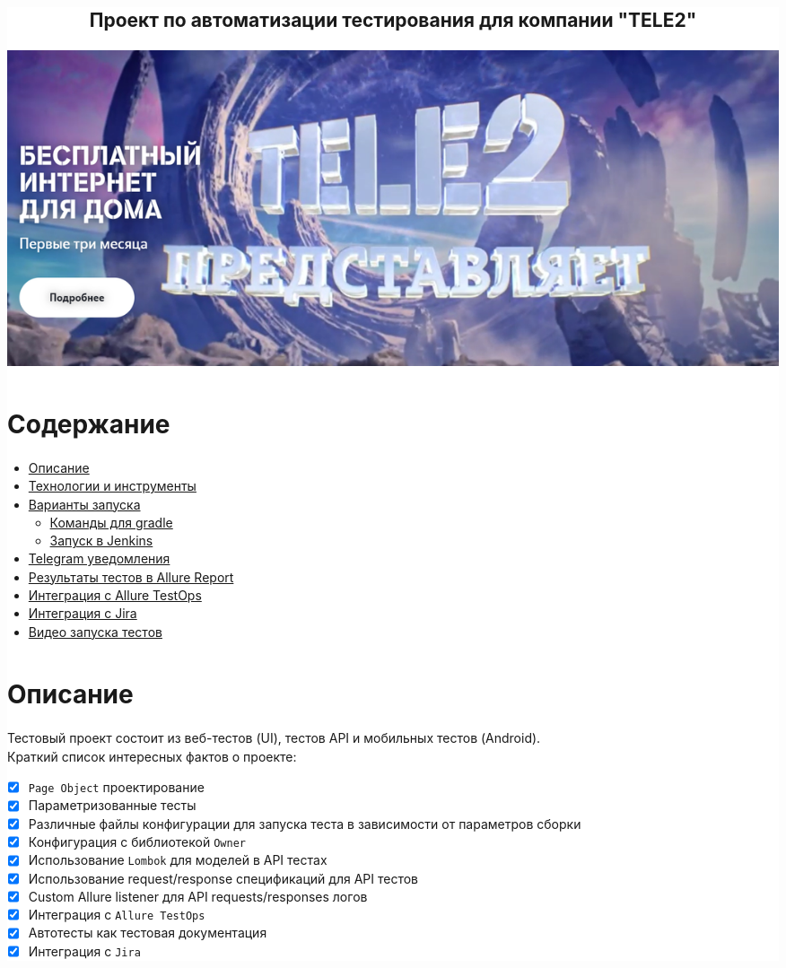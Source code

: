 <h2 align="center"> Проект по автоматизации тестирования для компании "TELE2"</h2>
<p  align="center">
<a href="https://tele2.ru/"><img src="./images/icons/logo.png" width="950"></a>
</p>

# <a name="Содержание">Содержание</a>
+ [Описание](#Описание)
+ [Технологии и инструменты](#Технологии-и-инструменты)
+ [Варианты запуска](#Варианты-запуска)
    + [Команды для gradle](#команды-для-gradle)
    + [Запуск в Jenkins](#запуск-в-jenkins)
+ [Telegram уведомления](#Telegram-уведомления)
+ [Результаты тестов в Allure Report](#Результаты-тестов-в-Allure-Report)
+ [Интеграция с Allure TestOps](#Интеграция-с-Allure-TestOps)
+ [Интеграция с Jira](#Интеграция-с-Jira)
+ [Видео запуска тестов](#Видео-запуска-тестов)


# <a name="Описание">Описание</a>
Тестовый проект состоит из веб-тестов (UI), тестов API и мобильных тестов (Android).\
Краткий список интересных фактов о проекте:
- [x] `Page Object` проектирование
- [x] Параметризованные тесты
- [x] Различные файлы конфигурации для запуска теста в зависимости от параметров сборки
- [x] Конфигурация с библиотекой `Owner`
- [x] Использование `Lombok` для моделей в API тестах
- [x] Использование request/response спецификаций для API тестов
- [x] Custom Allure listener для API requests/responses логов
- [x] Интеграция с `Allure TestOps`
- [x] Автотесты как тестовая документация
- [x] Интеграция с `Jira`

